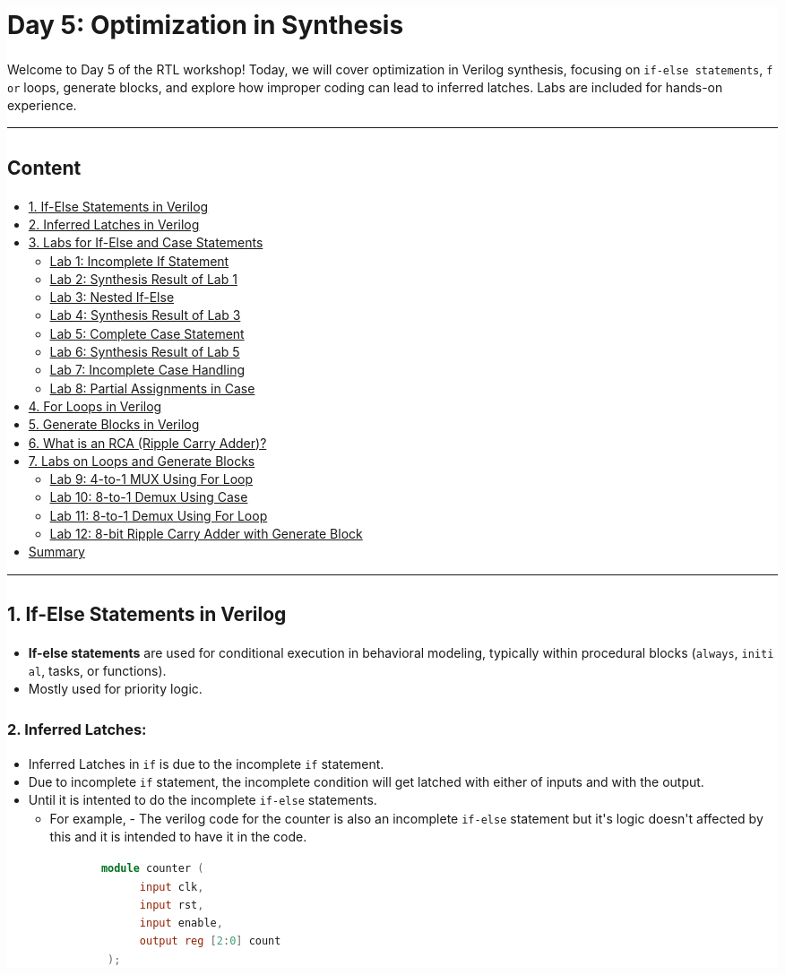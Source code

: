 # Day 5: Optimization in Synthesis

Welcome to Day 5 of the RTL workshop! Today, we will cover optimization in Verilog synthesis, focusing on `if-else statements`, `for` loops, generate blocks, and explore how improper coding can lead to inferred latches. Labs are included for hands-on experience.

---

## Content

- [1. If-Else Statements in Verilog](#1-if-else-statements-in-verilog)
- [2. Inferred Latches in Verilog](#2-inferred-latches-in-verilog)
- [3. Labs for If-Else and Case Statements](#3-labs-for-if-else-and-case-statements)
  - [Lab 1: Incomplete If Statement](#lab-1-incomplete-if-statement)
  - [Lab 2: Synthesis Result of Lab 1](#lab-2-synthesis-result-of-lab-1)
  - [Lab 3: Nested If-Else](#lab-3-nested-if-else)
  - [Lab 4: Synthesis Result of Lab 3](#lab-4-synthesis-result-of-lab-3)
  - [Lab 5: Complete Case Statement](#lab-5-complete-case-statement)
  - [Lab 6: Synthesis Result of Lab 5](#lab-6-synthesis-result-of-lab-5)
  - [Lab 7: Incomplete Case Handling](#lab-7-incomplete-case-handling)
  - [Lab 8: Partial Assignments in Case](#lab-8-partial-assignments-in-case)
- [4. For Loops in Verilog](#4-for-loops-in-verilog)
- [5. Generate Blocks in Verilog](#5-generate-blocks-in-verilog)
- [6. What is an RCA (Ripple Carry Adder)?](#6-what-is-an-rca-ripple-carry-adder)
- [7. Labs on Loops and Generate Blocks](#7-labs-on-loops-and-generate-blocks)
  - [Lab 9: 4-to-1 MUX Using For Loop](#lab-9-4-to-1-mux-using-for-loop)
  - [Lab 10: 8-to-1 Demux Using Case](#lab-10-8-to-1-demux-using-case)
  - [Lab 11: 8-to-1 Demux Using For Loop](#lab-11-8-to-1-demux-using-for-loop)
  - [Lab 12: 8-bit Ripple Carry Adder with Generate Block](#lab-12-8-bit-ripple-carry-adder-with-generate-block)
- [Summary](#summary)

---

## 1. If-Else Statements in Verilog

- **If-else statements** are used for conditional execution in behavioral modeling, typically within procedural blocks (`always`, `initial`, tasks, or functions).
- Mostly used for priority logic.

### 2. Inferred Latches:
- Inferred Latches in `if` is due to the incomplete `if` statement.
- Due to incomplete `if` statement, the incomplete condition will get latched with either of inputs and with the output.
- Until it is intented to do the incomplete `if-else` statements.
   - For example,
         - The verilog code for the counter is also an incomplete `if-else` statement but it's logic doesn't affected by this and it is intended to have it in the code.
     ```verilog
             module counter (
                   input clk, 
                   input rst, 
                   input enable,
                   output reg [2:0] count
              );
